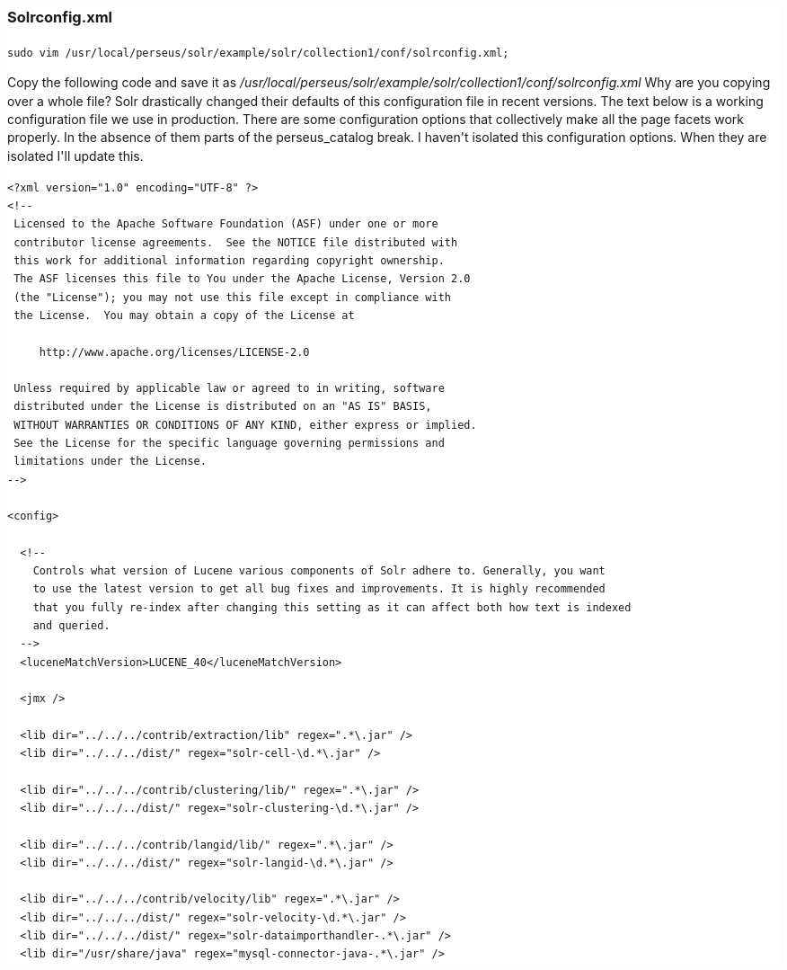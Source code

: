 ### Solrconfig.xml

	sudo vim /usr/local/perseus/solr/example/solr/collection1/conf/solrconfig.xml;

Copy the following code and save it as */usr/local/perseus/solr/example/solr/collection1/conf/solrconfig.xml*
Why are you copying over a whole file?
Solr drastically changed their defaults of this configuration file in recent versions.
The text below is a working configuration file we use in production.
There are some configuration options that collectively make all the page facets work properly.
In the absence of them parts of the perseus_catalog break.
I haven't isolated this configuration options.
When they are isolated I'll update this.

	<?xml version="1.0" encoding="UTF-8" ?>
	<!--
	 Licensed to the Apache Software Foundation (ASF) under one or more
	 contributor license agreements.  See the NOTICE file distributed with
	 this work for additional information regarding copyright ownership.
	 The ASF licenses this file to You under the Apache License, Version 2.0
	 (the "License"); you may not use this file except in compliance with
	 the License.  You may obtain a copy of the License at
	
	     http://www.apache.org/licenses/LICENSE-2.0
	
	 Unless required by applicable law or agreed to in writing, software
	 distributed under the License is distributed on an "AS IS" BASIS,
	 WITHOUT WARRANTIES OR CONDITIONS OF ANY KIND, either express or implied.
	 See the License for the specific language governing permissions and
	 limitations under the License.
	-->
	
	<config>
	  
	  <!--
	    Controls what version of Lucene various components of Solr adhere to. Generally, you want
	    to use the latest version to get all bug fixes and improvements. It is highly recommended 
	    that you fully re-index after changing this setting as it can affect both how text is indexed
	    and queried.
	  -->
	  <luceneMatchVersion>LUCENE_40</luceneMatchVersion>
	
	  <jmx />
	
	  <lib dir="../../../contrib/extraction/lib" regex=".*\.jar" />
	  <lib dir="../../../dist/" regex="solr-cell-\d.*\.jar" />
	
	  <lib dir="../../../contrib/clustering/lib/" regex=".*\.jar" />
	  <lib dir="../../../dist/" regex="solr-clustering-\d.*\.jar" />
	
	  <lib dir="../../../contrib/langid/lib/" regex=".*\.jar" />
	  <lib dir="../../../dist/" regex="solr-langid-\d.*\.jar" />
	
	  <lib dir="../../../contrib/velocity/lib" regex=".*\.jar" />
	  <lib dir="../../../dist/" regex="solr-velocity-\d.*\.jar" />
	  <lib dir="../../../dist/" regex="solr-dataimporthandler-.*\.jar" />
	  <lib dir="/usr/share/java" regex="mysql-connector-java-.*\.jar" />
	